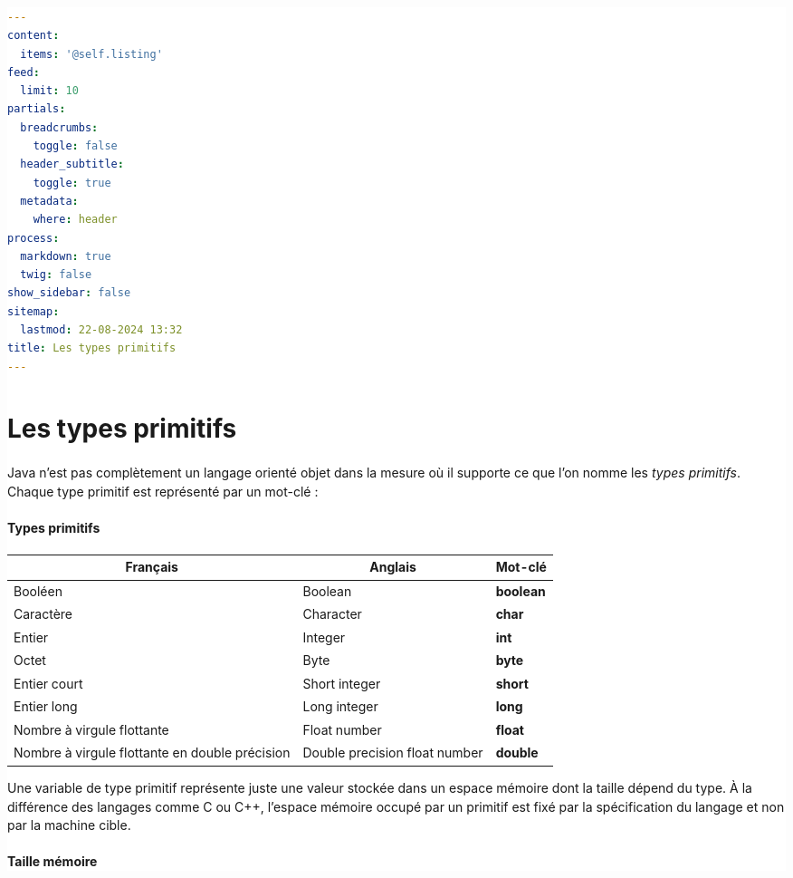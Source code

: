 ```yaml
---
content:
  items: '@self.listing'
feed:
  limit: 10
partials:
  breadcrumbs:
    toggle: false
  header_subtitle:
    toggle: true
  metadata:
    where: header
process:
  markdown: true
  twig: false
show_sidebar: false
sitemap:
  lastmod: 22-08-2024 13:32
title: Les types primitifs
---
```

# Les types primitifs

Java n’est pas complètement un langage orienté objet dans la mesure où il supporte
ce que l’on nomme les *types primitifs*. Chaque type primitif est représenté par un mot-clé :

#### Types primitifs

| Français                                       | Anglais                       | Mot-clé     |
|------------------------------------------------|-------------------------------|-------------|
| Booléen                                        | Boolean                       | **boolean** |
| Caractère                                      | Character                     | **char**    |
| Entier                                         | Integer                       | **int**     |
| Octet                                          | Byte                          | **byte**    |
| Entier court                                   | Short integer                 | **short**   |
| Entier long                                    | Long integer                  | **long**    |
| Nombre à virgule flottante                     | Float number                  | **float**   |
| Nombre à virgule flottante en double précision | Double precision float number | **double**  |

Une variable de type primitif représente juste une valeur stockée dans un espace mémoire
dont la taille dépend du type. À la différence des langages comme C ou C++, l’espace
mémoire occupé par un primitif est fixé par la spécification du langage et non par la machine cible.

#### Taille mémoire
